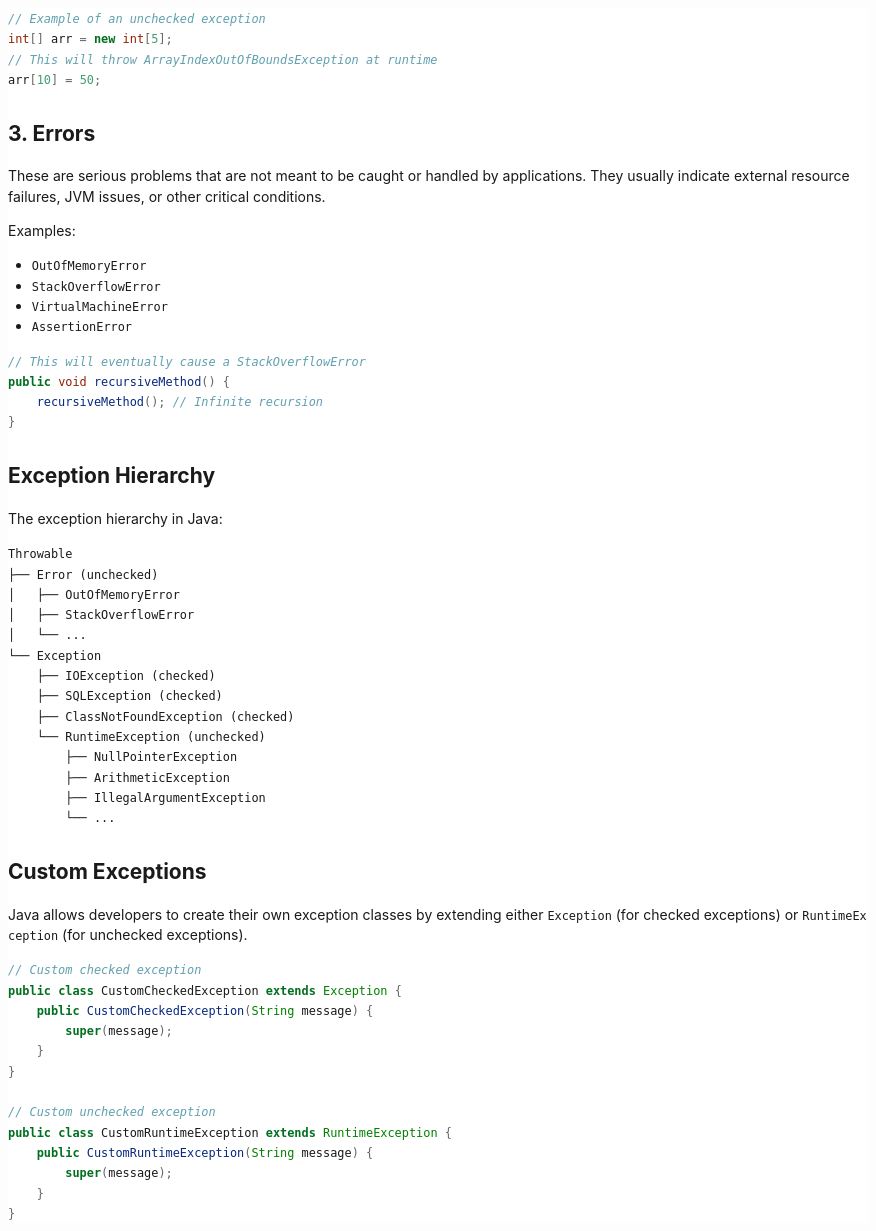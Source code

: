 ```java
// Example of an unchecked exception
int[] arr = new int[5];
// This will throw ArrayIndexOutOfBoundsException at runtime
arr[10] = 50;
```

## 3. Errors
These are serious problems that are not meant to be caught or handled by applications. They usually indicate external resource failures, JVM issues, or other critical conditions.

Examples:
- `OutOfMemoryError`
- `StackOverflowError`
- `VirtualMachineError`
- `AssertionError`

```java
// This will eventually cause a StackOverflowError
public void recursiveMethod() {
    recursiveMethod(); // Infinite recursion
}
```

## Exception Hierarchy
The exception hierarchy in Java:

```
Throwable
├── Error (unchecked)
│   ├── OutOfMemoryError
│   ├── StackOverflowError
│   └── ...
└── Exception
    ├── IOException (checked)
    ├── SQLException (checked)
    ├── ClassNotFoundException (checked)
    └── RuntimeException (unchecked)
        ├── NullPointerException
        ├── ArithmeticException
        ├── IllegalArgumentException
        └── ...
```

## Custom Exceptions
Java allows developers to create their own exception classes by extending either `Exception` (for checked exceptions) or `RuntimeException` (for unchecked exceptions).

```java
// Custom checked exception
public class CustomCheckedException extends Exception {
    public CustomCheckedException(String message) {
        super(message);
    }
}

// Custom unchecked exception
public class CustomRuntimeException extends RuntimeException {
    public CustomRuntimeException(String message) {
        super(message);
    }
}
```
